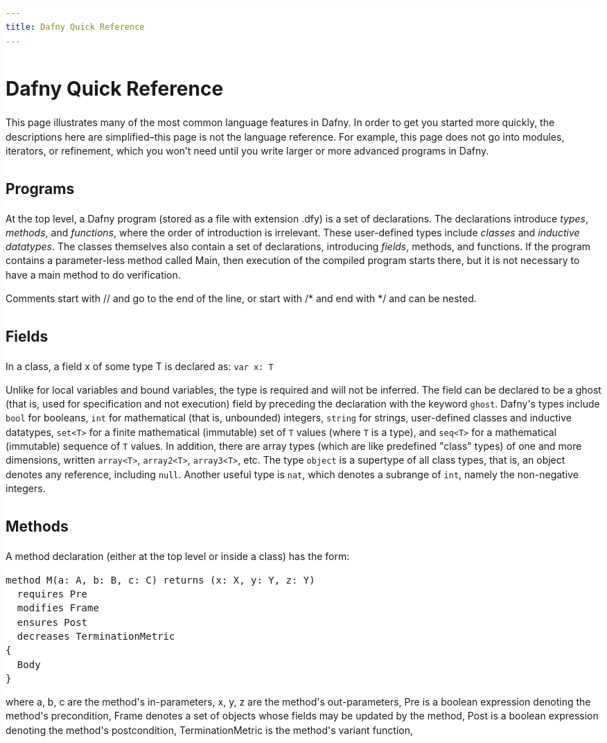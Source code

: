 ```yaml
---
title: Dafny Quick Reference
---
```


# Dafny Quick Reference

This page illustrates many of the most common language features in Dafny.  In order to get you started more quickly, the descriptions here are simplified&#8211;this page is not the language reference.  For example, this page does not go into modules, iterators, or refinement, which you won&#8217;t need until you write larger or more advanced programs in Dafny.

## Programs

At the top level, a Dafny program (stored as a file with extension .dfy) is a set of declarations.
The declarations introduce _types_, _methods_, and _functions_, where the order of introduction is irrelevant.
These user-defined types include _classes_ and _inductive datatypes_.
The classes themselves also contain a set of declarations, introducing _fields_, methods, and functions.
If the program contains a parameter-less method called Main, then execution of the compiled program starts there, but it is not necessary to have a main method to do verification.

Comments start with // and go to the end of the line, or start with /* and end with */ and can be nested.

## Fields

In a class, a field x of some type T is declared as: `var x: T`

Unlike for local variables and bound variables, the type is required and will not be inferred.
The field can be declared to be a ghost (that is, used for specification and not execution) field by preceding the declaration with the keyword `ghost`.
Dafny's types include `bool` for booleans, `int` for mathematical (that is, unbounded) integers, `string` for strings, user-defined classes and inductive datatypes, `set<T>` for a finite mathematical (immutable) set of `T` values (where `T` is a type), and `seq<T>` for a mathematical (immutable) sequence of `T` values.
In addition, there are array types (which are like predefined "class" types) of one and more dimensions, written `array<T>`, `array2<T>`, `array3<T>`, etc.
The type `object` is a supertype of all class types, that is, an object denotes any reference, including `null`.
Another useful type is `nat`, which denotes a subrange of `int`, namely the non-negative integers.

## Methods

A method declaration (either at the top level or inside a class) has the form:
<pre>
method M(a: A, b: B, c: C) returns (x: X, y: Y, z: Y)
  requires Pre
  modifies Frame
  ensures Post
  decreases TerminationMetric
{
  Body
}
</pre>
where a, b, c are the method's in-parameters,
x, y, z are the method's out-parameters,
Pre is a boolean expression denoting the method's precondition,
Frame denotes a set of objects whose fields may be updated by the method,
Post is a boolean expression denoting the method's postcondition,
TerminationMetric is the method's variant function,